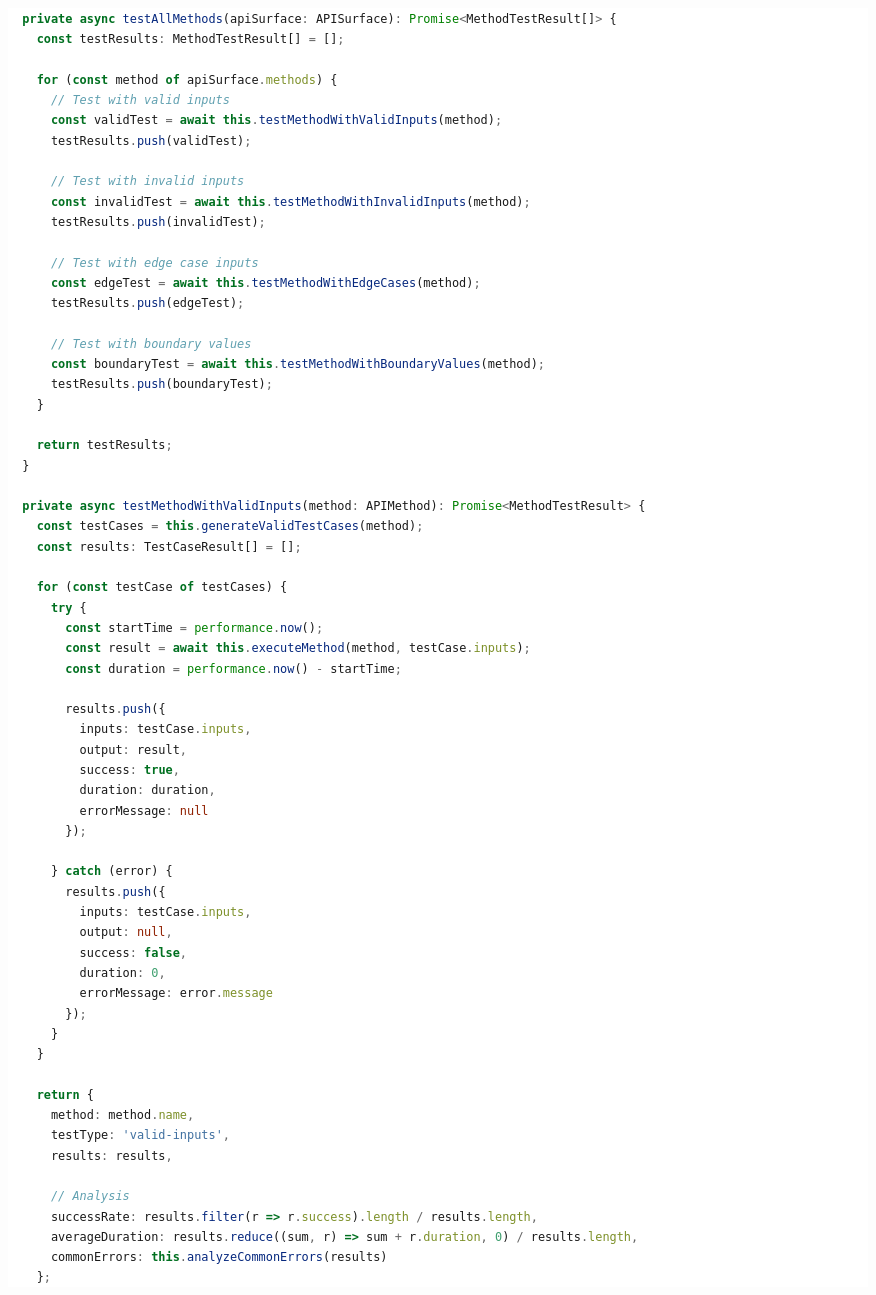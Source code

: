 ```typescript
  private async testAllMethods(apiSurface: APISurface): Promise<MethodTestResult[]> {
    const testResults: MethodTestResult[] = [];
    
    for (const method of apiSurface.methods) {
      // Test with valid inputs
      const validTest = await this.testMethodWithValidInputs(method);
      testResults.push(validTest);
      
      // Test with invalid inputs
      const invalidTest = await this.testMethodWithInvalidInputs(method);
      testResults.push(invalidTest);
      
      // Test with edge case inputs
      const edgeTest = await this.testMethodWithEdgeCases(method);
      testResults.push(edgeTest);
      
      // Test with boundary values
      const boundaryTest = await this.testMethodWithBoundaryValues(method);
      testResults.push(boundaryTest);
    }
    
    return testResults;
  }
  
  private async testMethodWithValidInputs(method: APIMethod): Promise<MethodTestResult> {
    const testCases = this.generateValidTestCases(method);
    const results: TestCaseResult[] = [];
    
    for (const testCase of testCases) {
      try {
        const startTime = performance.now();
        const result = await this.executeMethod(method, testCase.inputs);
        const duration = performance.now() - startTime;
        
        results.push({
          inputs: testCase.inputs,
          output: result,
          success: true,
          duration: duration,
          errorMessage: null
        });
        
      } catch (error) {
        results.push({
          inputs: testCase.inputs,
          output: null,
          success: false,
          duration: 0,
          errorMessage: error.message
        });
      }
    }
    
    return {
      method: method.name,
      testType: 'valid-inputs',
      results: results,
      
      // Analysis
      successRate: results.filter(r => r.success).length / results.length,
      averageDuration: results.reduce((sum, r) => sum + r.duration, 0) / results.length,
      commonErrors: this.analyzeCommonErrors(results)
    };
```
